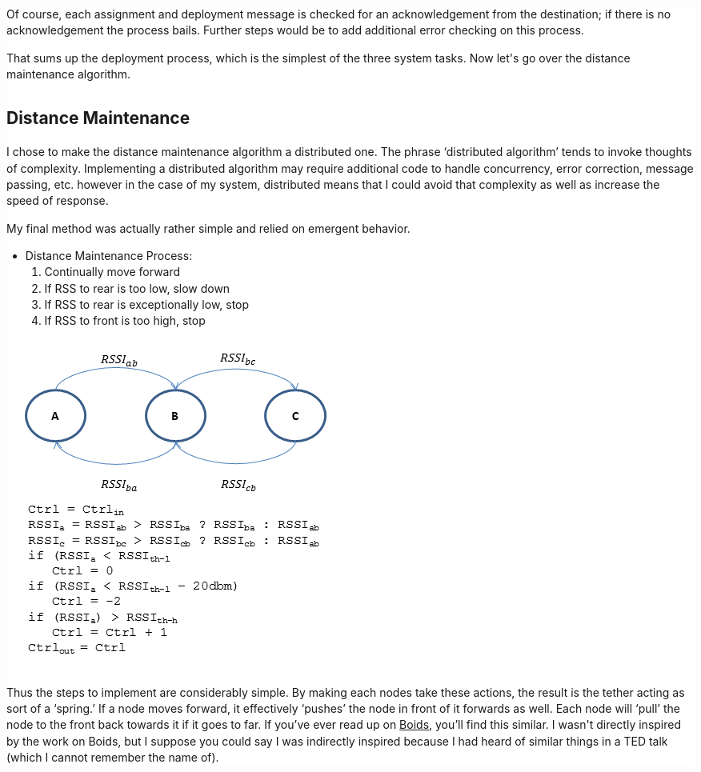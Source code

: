 Of course, each assignment and deployment message is checked for an acknowledgement from the destination; if there is no acknowledgement the process bails. Further steps would be to add additional error checking on this process.


<iframe width="560" height="315" src="//www.youtube.com/embed/KX1XcLeSdSU" frameborder="0" allowfullscreen></iframe>

That sums up the deployment process, which is the simplest of the three system tasks. Now let's go over the distance maintenance algorithm.

## Distance Maintenance

I chose to make the distance maintenance algorithm a distributed one. The phrase ‘distributed algorithm’ tends to invoke thoughts of complexity. Implementing a distributed algorithm may require additional code to handle concurrency, error correction, message passing, etc. however in the case of my system, distributed means that I could avoid that complexity as well as increase the speed of response.

My final method was actually rather simple and relied on emergent behavior.

- Distance Maintenance Process:
    1.   Continually move forward
    2.   If RSS to rear is too low, slow down
    3.   If RSS to rear is exceptionally low, stop
    4.   If RSS to front is too high, stop

![Psuedo-code and diagram](/images/msthesis/DistanceMaintenance.png)

Thus the steps to implement are considerably simple. By making each nodes take these actions, the result is the tether acting as sort of a ‘spring.’ If a node moves forward, it effectively ‘pushes’ the node in front of it forwards as well. Each node will ‘pull’ the node to the front back towards it if it goes to far. If you’ve ever read up on [Boids](http://en.wikipedia.org/wiki/Boids), you’ll find this similar. I wasn't directly inspired by the work on Boids, but I suppose you could say I was indirectly inspired because I had heard of similar things in a TED talk (which I cannot remember the name of).
